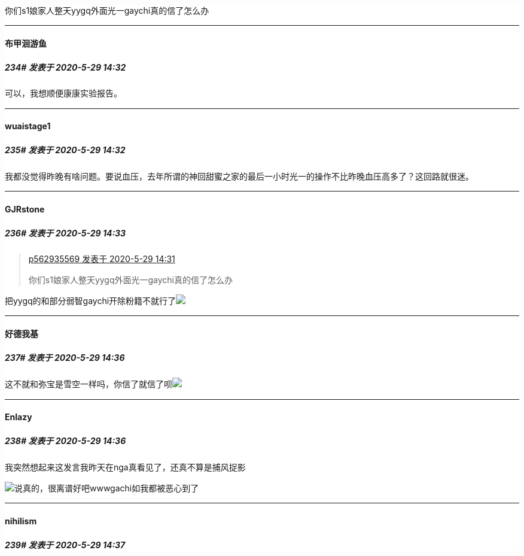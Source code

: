 
你们s1娘家人整天yygq外面光一gaychi真的信了怎么办


*****

####  布甲洄游鱼  
##### 234#       发表于 2020-5-29 14:32


可以，我想顺便康康实验报告。


*****

####  wuaistage1  
##### 235#       发表于 2020-5-29 14:32


我都没觉得昨晚有啥问题。要说血压，去年所谓的神回甜蜜之家的最后一小时光一的操作不比昨晚血压高多了？这回路就很迷。


*****

####  GJRstone  
##### 236#       发表于 2020-5-29 14:33


<blockquote><a href="httphttps://bbs.saraba1st.com/2b/forum.php?mod=redirect&amp;goto=findpost&amp;pid=47601915&amp;ptid=1938285" target="_blank">p562935569 发表于 2020-5-29 14:31</a>

你们s1娘家人整天yygq外面光一gaychi真的信了怎么办</blockquote>
把yygq的和部分弱智gaychi开除粉籍不就行了<img src="https://static.saraba1st.com/image/smiley/face2017/245.png" referrerpolicy="no-referrer">


*****

####  好德我基  
##### 237#       发表于 2020-5-29 14:36


这不就和弥宝是雪空一样吗，你信了就信了呗<img src="https://static.saraba1st.com/image/smiley/face2017/066.png" referrerpolicy="no-referrer">


*****

####  Enlazy  
##### 238#       发表于 2020-5-29 14:36


我突然想起来这发言我昨天在nga真看见了，还真不算是捕风捉影

<img src="https://static.saraba1st.com/image/smiley/face2017/066.png" referrerpolicy="no-referrer">说真的，很离谱好吧wwwgachi如我都被恶心到了


*****

####  nihilism  
##### 239#       发表于 2020-5-29 14:37

